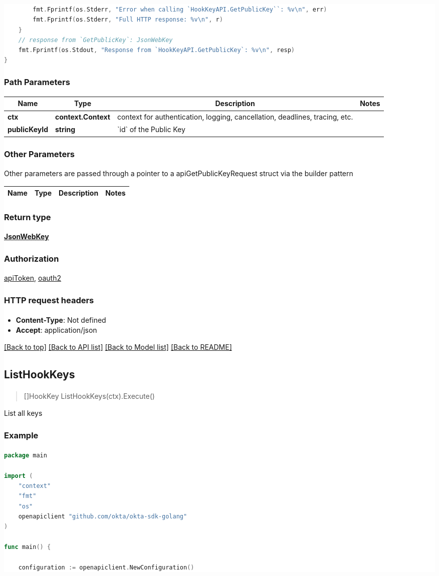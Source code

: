 ```go
		fmt.Fprintf(os.Stderr, "Error when calling `HookKeyAPI.GetPublicKey``: %v\n", err)
		fmt.Fprintf(os.Stderr, "Full HTTP response: %v\n", r)
	}
	// response from `GetPublicKey`: JsonWebKey
	fmt.Fprintf(os.Stdout, "Response from `HookKeyAPI.GetPublicKey`: %v\n", resp)
}
```

### Path Parameters


Name | Type | Description  | Notes
------------- | ------------- | ------------- | -------------
**ctx** | **context.Context** | context for authentication, logging, cancellation, deadlines, tracing, etc.
**publicKeyId** | **string** | &#x60;id&#x60; of the Public Key | 

### Other Parameters

Other parameters are passed through a pointer to a apiGetPublicKeyRequest struct via the builder pattern


Name | Type | Description  | Notes
------------- | ------------- | ------------- | -------------


### Return type

[**JsonWebKey**](JsonWebKey.md)

### Authorization

[apiToken](../README.md#apiToken), [oauth2](../README.md#oauth2)

### HTTP request headers

- **Content-Type**: Not defined
- **Accept**: application/json

[[Back to top]](#) [[Back to API list]](../README.md#documentation-for-api-endpoints)
[[Back to Model list]](../README.md#documentation-for-models)
[[Back to README]](../README.md)


## ListHookKeys

> []HookKey ListHookKeys(ctx).Execute()

List all keys



### Example

```go
package main

import (
	"context"
	"fmt"
	"os"
	openapiclient "github.com/okta/okta-sdk-golang"
)

func main() {

	configuration := openapiclient.NewConfiguration()
```